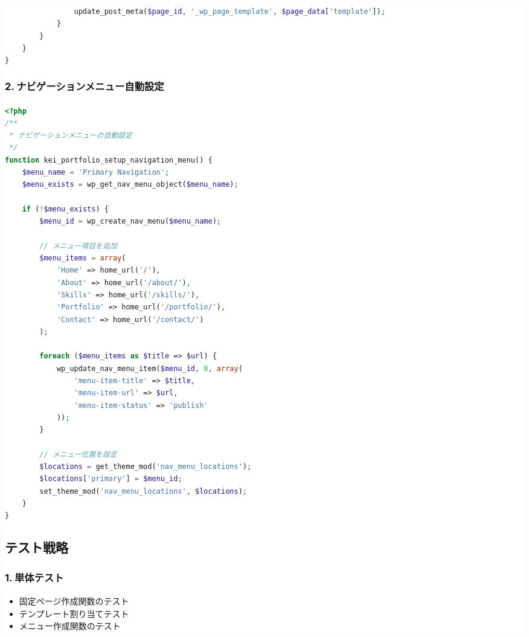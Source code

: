 ```php
                update_post_meta($page_id, '_wp_page_template', $page_data['template']);
            }
        }
    }
}
```

### 2. ナビゲーションメニュー自動設定
```php
<?php
/**
 * ナビゲーションメニューの自動設定
 */
function kei_portfolio_setup_navigation_menu() {
    $menu_name = 'Primary Navigation';
    $menu_exists = wp_get_nav_menu_object($menu_name);

    if (!$menu_exists) {
        $menu_id = wp_create_nav_menu($menu_name);

        // メニュー項目を追加
        $menu_items = array(
            'Home' => home_url('/'),
            'About' => home_url('/about/'),
            'Skills' => home_url('/skills/'),
            'Portfolio' => home_url('/portfolio/'),
            'Contact' => home_url('/contact/')
        );

        foreach ($menu_items as $title => $url) {
            wp_update_nav_menu_item($menu_id, 0, array(
                'menu-item-title' => $title,
                'menu-item-url' => $url,
                'menu-item-status' => 'publish'
            ));
        }

        // メニュー位置を設定
        $locations = get_theme_mod('nav_menu_locations');
        $locations['primary'] = $menu_id;
        set_theme_mod('nav_menu_locations', $locations);
    }
}
```

## テスト戦略

### 1. 単体テスト
- 固定ページ作成関数のテスト
- テンプレート割り当てテスト
- メニュー作成関数のテスト
